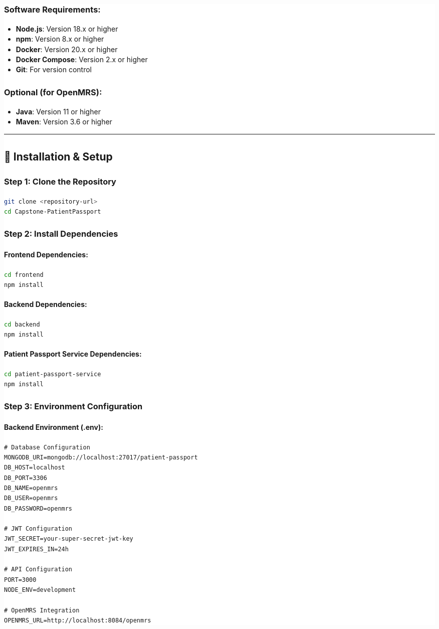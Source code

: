 ### Software Requirements:
- **Node.js**: Version 18.x or higher
- **npm**: Version 8.x or higher
- **Docker**: Version 20.x or higher
- **Docker Compose**: Version 2.x or higher
- **Git**: For version control

### Optional (for OpenMRS):
- **Java**: Version 11 or higher
- **Maven**: Version 3.6 or higher

---

## 🚀 Installation & Setup

### Step 1: Clone the Repository
```bash
git clone <repository-url>
cd Capstone-PatientPassport
```

### Step 2: Install Dependencies

#### Frontend Dependencies:
```bash
cd frontend
npm install
```

#### Backend Dependencies:
```bash
cd backend
npm install
```

#### Patient Passport Service Dependencies:
```bash
cd patient-passport-service
npm install
```

### Step 3: Environment Configuration

#### Backend Environment (.env):
```env
# Database Configuration
MONGODB_URI=mongodb://localhost:27017/patient-passport
DB_HOST=localhost
DB_PORT=3306
DB_NAME=openmrs
DB_USER=openmrs
DB_PASSWORD=openmrs

# JWT Configuration
JWT_SECRET=your-super-secret-jwt-key
JWT_EXPIRES_IN=24h

# API Configuration
PORT=3000
NODE_ENV=development

# OpenMRS Integration
OPENMRS_URL=http://localhost:8084/openmrs
```